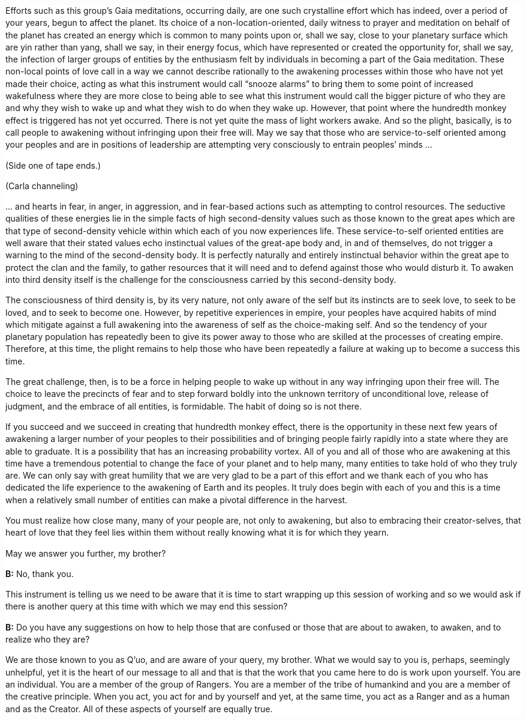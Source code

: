 <p>Efforts such as this group’s Gaia meditations, occurring daily, are one such crystalline effort which has indeed, over a period of your years, begun to affect the planet. Its choice of a non-location-oriented, daily witness to prayer and meditation on behalf of the planet has created an energy which is common to many points upon or, shall we say, close to your planetary surface which are yin rather than yang, shall we say, in their energy focus, which have represented or created the opportunity for, shall we say, the infection of larger groups of entities by the enthusiasm felt by individuals in becoming a part of the Gaia meditation. These non-local points of love call in a way we cannot describe rationally to the awakening processes within those who have not yet made their choice, acting as what this instrument would call “snooze alarms” to bring them to some point of increased wakefulness where they are more close to being able to see what this instrument would call the bigger picture of who they are and why they wish to wake up and what they wish to do when they wake up. However, that point where the hundredth monkey effect is triggered has not yet occurred. There is not yet quite the mass of light workers awake. And so the plight, basically, is to call people to awakening without infringing upon their free will. May we say that those who are service-to-self oriented among your peoples and are in positions of leadership are attempting very consciously to entrain peoples’ minds …</p>
<p class="comment">(Side one of tape ends.)</p>
<p class="channel-type">(Carla channeling)</p>
<p>… and hearts in fear, in anger, in aggression, and in fear-based actions such as attempting to control resources. The seductive qualities of these energies lie in the simple facts of high second-density values such as those known to the great apes which are that type of second-density vehicle within which each of you now experiences life. These service-to-self oriented entities are well aware that their stated values echo instinctual values of the great-ape body and, in and of themselves, do not trigger a warning to the mind of the second-density body. It is perfectly naturally and entirely instinctual behavior within the great ape to protect the clan and the family, to gather resources that it will need and to defend against those who would disturb it. To awaken into third density itself is the challenge for the consciousness carried by this second-density body.</p>
<p>The consciousness of third density is, by its very nature, not only aware of the self but its instincts are to seek love, to seek to be loved, and to seek to become one. However, by repetitive experiences in empire, your peoples have acquired habits of mind which mitigate against a full awakening into the awareness of self as the choice-making self. And so the tendency of your planetary population has repeatedly been to give its power away to those who are skilled at the processes of creating empire. Therefore, at this time, the plight remains to help those who have been repeatedly a failure at waking up to become a success this time.</p>
<p>The great challenge, then, is to be a force in helping people to wake up without in any way infringing upon their free will. The choice to leave the precincts of fear and to step forward boldly into the unknown territory of unconditional love, release of judgment, and the embrace of all entities, is formidable. The habit of doing so is not there.</p>
<p>If you succeed and we succeed in creating that hundredth monkey effect, there is the opportunity in these next few years of awakening a larger number of your peoples to their possibilities and of bringing people fairly rapidly into a state where they are able to graduate. It is a possibility that has an increasing probability vortex. All of you and all of those who are awakening at this time have a tremendous potential to change the face of your planet and to help many, many entities to take hold of who they truly are. We can only say with great humility that we are very glad to be a part of this effort and we thank each of you who has dedicated the life experience to the awakening of Earth and its peoples. It truly does begin with each of you and this is a time when a relatively small number of entities can make a pivotal difference in the harvest.</p>
<p>You must realize how close many, many of your people are, not only to awakening, but also to embracing their creator-selves, that heart of love that they feel lies within them without really knowing what it is for which they yearn.</p>
<p>May we answer you further, my brother?</p>
<p><strong>B:</strong> No, thank you.</p>
<p>This instrument is telling us we need to be aware that it is time to start wrapping up this session of working and so we would ask if there is another query at this time with which we may end this session?</p>
<p><strong>B:</strong> Do you have any suggestions on how to help those that are confused or those that are about to awaken, to awaken, and to realize who they are?</p>
<p>We are those known to you as Q’uo, and are aware of your query, my brother. What we would say to you is, perhaps, seemingly unhelpful, yet it is the heart of our message to all and that is that the work that you came here to do is work upon yourself. You are an individual. You are a member of the group of Rangers. You are a member of the tribe of humankind and you are a member of the creative principle. When you act, you act for and by yourself and yet, at the same time, you act as a Ranger and as a human and as the Creator. All of these aspects of yourself are equally true.</p>